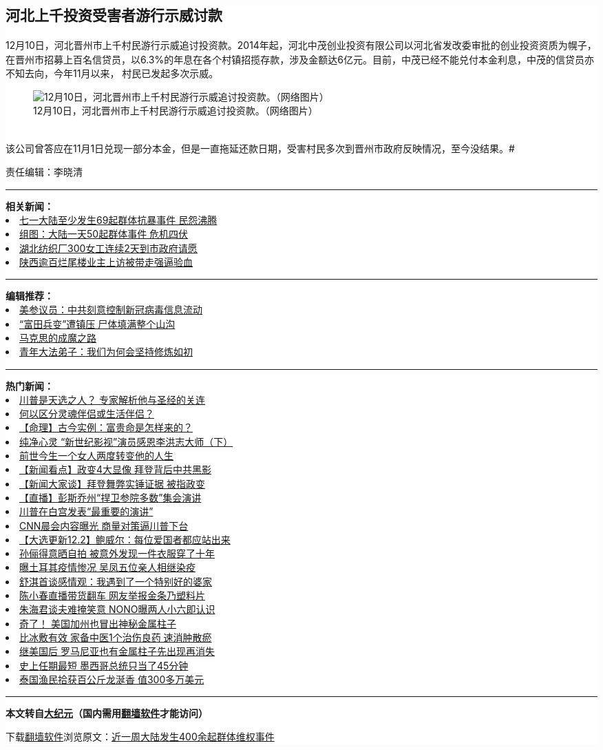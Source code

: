   <p><h2>河北上千投资受害者游行示威讨款</h2>  <p>12月10日，河北晋州市上千村民游行示威追讨投资款。2014年起，河北中茂创业投资有限公司以河北省发改委审批的创业投资资质为幌子，在晋州市招募上百名信贷员，以6.3%的年息在各个村镇招揽存款，涉及金额达6亿元。目前，中茂已经不能兑付本金利息，中茂的信贷员亦不知去向，今年11月以来， 村民已发起多次示威。<br />  	<figure id="attachment_6532200" style="width: 600px" class="wp-caption aligncenter"><img src="https://i.epochtimes.com/assets/uploads/2015/12/1512121129062120-600x448.jpg" alt="12月10日，河北晋州市上千村民游行示威追讨投资款。（网络图片）" title="12月10日，河北晋州市上千村民游行示威追讨投资款。（网络图片）" width="600" b="448"  	class="size-large wp-image-6532200" /></a><figcaption class="wp-caption-text">12月10日，河北晋州市上千村民游行示威追讨投资款。（网络图片）</figcaption></figure><br />该公司曾答应在11月1日兑现一部分本金，但是一直拖延还款日期，受害村民多次到晋州市政府反映情况，至今没结果。#</p>
  <p>责任编辑：李晓清</p>
  	  <hr>      <strong>相关新闻：</strong>  <li><a href="/gb/14/7/6/n4194430.md#1">七一大陆至少发生69起群体抗暴事件 民怨沸腾</a></li>  <li><a href="/gb/14/8/6/n4218712.md#1">组图：大陆一天50起群体事件  危机四伏</a></li>  <li><a href="/gb/14/8/13/n4224234.md#1">湖北纺织厂300女工连续2天到市政府请愿</a></li>  <li><a href="/gb/14/8/20/n4229674.md#1">陕西逾百烂尾楼业主上访被带走强逼验血</a></li>  <hr>      <strong>编辑推荐：</strong>  <li><a href="/gb/20/2/22/n11887949.md#1">美参议员：中共刻意控制新冠病毒信息流动</a></li>  <li><a href="/gb/18/9/13/n10711194.md#1" target="_blank">“富田兵变”遭镇压 尸体填满整个山沟</a></li><li><a href="/gb/10/11/7/n3077476.md?dfh#1" target="_blank">马克思的成魔之路</a></li><li><a href="/gb/19/5/23/n11273948.md#1" target="_blank">青年大法弟子：我们为何会坚持修炼如初</a></li>  <hr>    <strong>热门新闻：</strong>  <li><a href="/gb/20/11/30/n12585066.md#1">川普是天选之人？ 专家解析他与圣经的关连</a></li>  <li><a href="/gb/20/7/13/n12253402.md#1">何以区分灵魂伴侣或生活伴侣？</a></li>  <li><a href="/gb/20/10/27/n12504603.md#1">【命理】古今实例：富贵命是怎样来的？</a></li>  <li><a href="/gb/20/11/25/n12575400.md#1">纯净心灵 “新世纪影视”演员感恩李洪志大师（下）</a></li>  <li><a href="/gb/20/11/28/n12581077.md#1">前世今生一个女人两度转变他的人生</a></li>  <li><a href="/gb/20/12/3/n12594439.md#1">【新闻看点】政变4大显像 拜登背后中共黑影</a></li>  <li><a href="/gb/20/12/4/n12596002.md#1">【新闻大家谈】拜登舞弊实锤证据 被指政变</a></li>  <li><a href="/gb/20/12/4/n12594742.md#1">【直播】彭斯乔州“捍卫参院多数”集会演讲</a></li>  <li><a href="/gb/20/12/2/n12591811.md#1">川普在白宫发表“最重要的演讲”</a></li>  <li><a href="/gb/20/12/2/n12589297.md#1">CNN晨会内容曝光 商量对策逼川普下台</a></li>  <li><a href="/gb/20/12/2/n12590387.md#1">【大选更新12.2】鲍威尔：每位爱国者都应站出来</a></li>  <li><a href="/gb/20/12/3/n12594445.md#1">孙俪得意晒自拍 被意外发现一件衣服穿了十年</a></li>  <li><a href="/gb/20/12/1/n12588766.md#1">曝土耳其疫情惨况 吴凤五位亲人相继染疫</a></li>  <li><a href="/gb/20/12/2/n12591554.md#1">舒淇首谈感情观：我遇到了一个特别好的婆家</a></li>  <li><a href="/gb/20/12/2/n12591964.md#1">陈小春直播带货翻车 网友举报金条乃塑料片</a></li>  <li><a href="/gb/20/12/3/n12592685.md#1">朱海君谈夫难掩笑意 NONO曝两人小六即认识</a></li>  <li><a href="/gb/20/12/3/n12592513.md#1">奇了！ 美国加州也冒出神秘金属柱子</a></li>  <li><a href="/gb/20/11/27/n12579420.md#1">比冰敷有效 家备中医1个治伤良药 速消肿散瘀</a></li>  <li><a href="/gb/20/12/2/n12589559.md#1">继美国后 罗马尼亚也有金属柱子先出现再消失</a></li>  <li><a href="/gb/20/12/3/n12592908.md#1">史上任期最短 墨西哥总统只当了45分钟</a></li>  <li><a href="/gb/20/12/2/n12590365.md#1">泰国渔民拾获百公斤龙涎香 值300多万美元</a></li>  <hr>    <strong>本文转自<a href="https://www.epochtimes.com">大纪元</a>（国内需用<a href="https://github.com/bannedbook/fanqiang/wiki">翻墙软件</a>才能访问）</strong><p>下载<a href="https://github.com/bannedbook/fanqiang/wiki">翻墙软件</a>浏览原文：<a href="https://www.epochtimes.com/gb/15/12/12/n4594539.htm">近一周大陆发生400余起群体维权事件</a></p>
